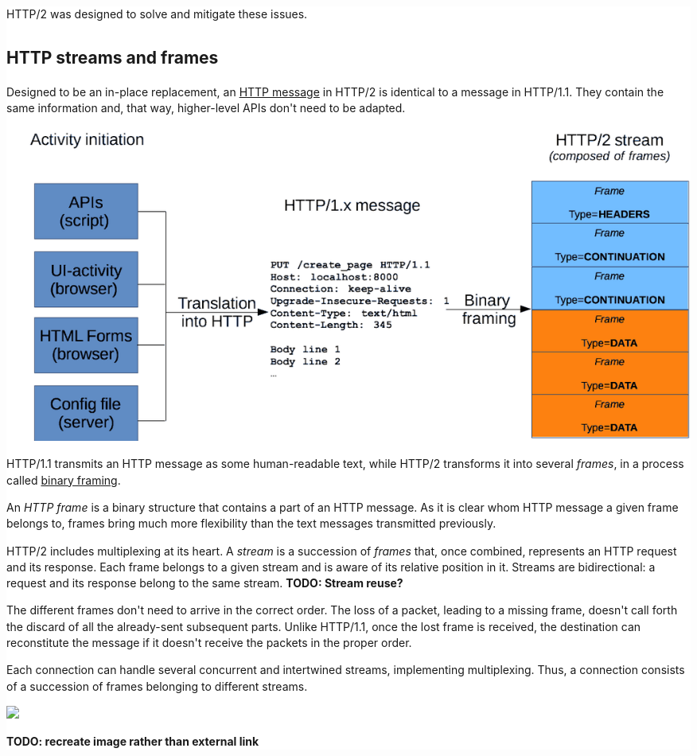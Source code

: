 HTTP/2 was designed to solve and mitigate these issues.

## HTTP streams and frames

Designed to be an in-place replacement, an [HTTP message](Messages) in HTTP/2 is identical to a message in HTTP/1.1. They contain the same information and, that way, higher-level APIs don't need to be adapted.

![](httpmsg2.png)

HTTP/1.1 transmits an HTTP message as some human-readable text, while HTTP/2 transforms it into several _frames_, in a process called [binary framing](Binary_framing_in_HTTP).

An _HTTP frame_ is a binary structure that contains a part of an HTTP message. As it is clear whom HTTP message a given frame belongs to, frames bring much more flexibility than the text messages transmitted previously.

HTTP/2 includes multiplexing at its heart. A _stream_ is a succession of _frames_ that, once combined, represents an HTTP request and its response. Each frame belongs to a given stream and is aware of its relative position in it. Streams are bidirectional: a request and its response belong to the same stream.  **TODO: Stream reuse?**

The different frames don't need to arrive in the correct order. The loss of a packet, leading to a missing frame, doesn't call forth the discard of all the already-sent subsequent parts. Unlike HTTP/1.1, once the lost frame is received, the destination can reconstitute the message if it doesn't receive the packets in the proper order.

Each connection can handle several concurrent and intertwined streams, implementing multiplexing. Thus, a connection consists of a succession of frames belonging to different streams.

![](https://developers.google.com/web/fundamentals/performance/http2/images/multiplexing01.svg)

**TODO: recreate image rather than external link**
